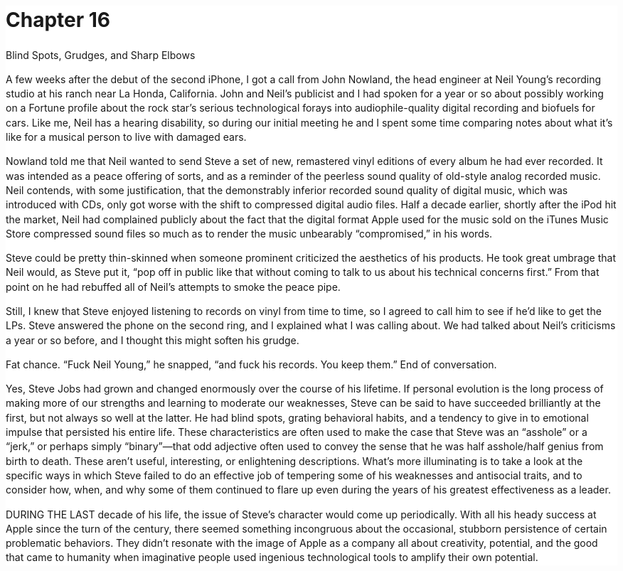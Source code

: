 # Chapter 16




Blind Spots, Grudges, and Sharp Elbows


A few weeks after the debut of the second iPhone, I got a call from John Nowland, the head engineer at Neil Young’s recording studio at his ranch near La Honda, California. John and Neil’s publicist and I had spoken for a year or so about possibly working on a Fortune profile about the rock star’s serious technological forays into audiophile-quality digital recording and biofuels for cars. Like me, Neil has a hearing disability, so during our initial meeting he and I spent some time comparing notes about what it’s like for a musical person to live with damaged ears.

Nowland told me that Neil wanted to send Steve a set of new, remastered vinyl editions of every album he had ever recorded. It was intended as a peace offering of sorts, and as a reminder of the peerless sound quality of old-style analog recorded music. Neil contends, with some justification, that the demonstrably inferior recorded sound quality of digital music, which was introduced with CDs, only got worse with the shift to compressed digital audio files. Half a decade earlier, shortly after the iPod hit the market, Neil had complained publicly about the fact that the digital format Apple used for the music sold on the iTunes Music Store compressed sound files so much as to render the music unbearably “compromised,” in his words.

Steve could be pretty thin-skinned when someone prominent criticized the aesthetics of his products. He took great umbrage that Neil would, as Steve put it, “pop off in public like that without coming to talk to us about his technical concerns first.” From that point on he had rebuffed all of Neil’s attempts to smoke the peace pipe.

Still, I knew that Steve enjoyed listening to records on vinyl from time to time, so I agreed to call him to see if he’d like to get the LPs. Steve answered the phone on the second ring, and I explained what I was calling about. We had talked about Neil’s criticisms a year or so before, and I thought this might soften his grudge.

Fat chance. “Fuck Neil Young,” he snapped, “and fuck his records. You keep them.” End of conversation.

Yes, Steve Jobs had grown and changed enormously over the course of his lifetime. If personal evolution is the long process of making more of our strengths and learning to moderate our weaknesses, Steve can be said to have succeeded brilliantly at the first, but not always so well at the latter. He had blind spots, grating behavioral habits, and a tendency to give in to emotional impulse that persisted his entire life. These characteristics are often used to make the case that Steve was an “asshole” or a “jerk,” or perhaps simply “binary”—that odd adjective often used to convey the sense that he was half asshole/half genius from birth to death. These aren’t useful, interesting, or enlightening descriptions. What’s more illuminating is to take a look at the specific ways in which Steve failed to do an effective job of tempering some of his weaknesses and antisocial traits, and to consider how, when, and why some of them continued to flare up even during the years of his greatest effectiveness as a leader.





DURING THE LAST decade of his life, the issue of Steve’s character would come up periodically. With all his heady success at Apple since the turn of the century, there seemed something incongruous about the occasional, stubborn persistence of certain problematic behaviors. They didn’t resonate with the image of Apple as a company all about creativity, potential, and the good that came to humanity when imaginative people used ingenious technological tools to amplify their own potential.
